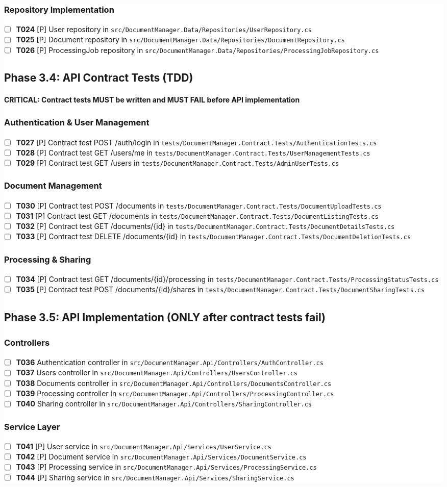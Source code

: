 ### Repository Implementation
- [ ] **T024** [P] User repository in `src/DocumentManager.Data/Repositories/UserRepository.cs`
- [ ] **T025** [P] Document repository in `src/DocumentManager.Data/Repositories/DocumentRepository.cs`
- [ ] **T026** [P] ProcessingJob repository in `src/DocumentManager.Data/Repositories/ProcessingJobRepository.cs`

## Phase 3.4: API Contract Tests (TDD)
**CRITICAL: Contract tests MUST be written and MUST FAIL before API implementation**

### Authentication & User Management
- [ ] **T027** [P] Contract test POST /auth/login in `tests/DocumentManager.Contract.Tests/AuthenticationTests.cs`
- [ ] **T028** [P] Contract test GET /users/me in `tests/DocumentManager.Contract.Tests/UserManagementTests.cs`
- [ ] **T029** [P] Contract test GET /users in `tests/DocumentManager.Contract.Tests/AdminUserTests.cs`

### Document Management
- [ ] **T030** [P] Contract test POST /documents in `tests/DocumentManager.Contract.Tests/DocumentUploadTests.cs`
- [ ] **T031** [P] Contract test GET /documents in `tests/DocumentManager.Contract.Tests/DocumentListingTests.cs`
- [ ] **T032** [P] Contract test GET /documents/{id} in `tests/DocumentManager.Contract.Tests/DocumentDetailsTests.cs`
- [ ] **T033** [P] Contract test DELETE /documents/{id} in `tests/DocumentManager.Contract.Tests/DocumentDeletionTests.cs`

### Processing & Sharing
- [ ] **T034** [P] Contract test GET /documents/{id}/processing in `tests/DocumentManager.Contract.Tests/ProcessingStatusTests.cs`
- [ ] **T035** [P] Contract test POST /documents/{id}/shares in `tests/DocumentManager.Contract.Tests/DocumentSharingTests.cs`

## Phase 3.5: API Implementation (ONLY after contract tests fail)
### Controllers
- [ ] **T036** Authentication controller in `src/DocumentManager.Api/Controllers/AuthController.cs`
- [ ] **T037** Users controller in `src/DocumentManager.Api/Controllers/UsersController.cs`
- [ ] **T038** Documents controller in `src/DocumentManager.Api/Controllers/DocumentsController.cs`
- [ ] **T039** Processing controller in `src/DocumentManager.Api/Controllers/ProcessingController.cs`
- [ ] **T040** Sharing controller in `src/DocumentManager.Api/Controllers/SharingController.cs`

### Service Layer
- [ ] **T041** [P] User service in `src/DocumentManager.Api/Services/UserService.cs`
- [ ] **T042** [P] Document service in `src/DocumentManager.Api/Services/DocumentService.cs`
- [ ] **T043** [P] Processing service in `src/DocumentManager.Api/Services/ProcessingService.cs`
- [ ] **T044** [P] Sharing service in `src/DocumentManager.Api/Services/SharingService.cs`
